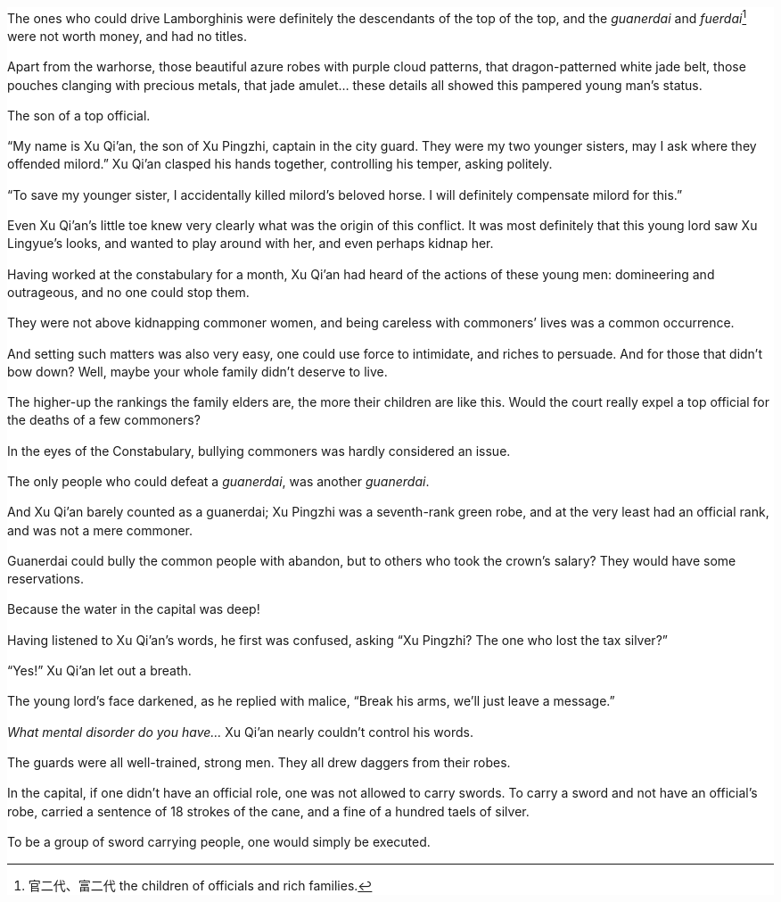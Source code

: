 The ones who could drive Lamborghinis were definitely the descendants of the top of the top, and the *guanerdai* and *fuerdai*[^1] were not worth money, and had no titles.

Apart from the warhorse, those beautiful azure robes with purple cloud patterns, that dragon-patterned white jade belt, those pouches clanging with precious metals, that jade amulet… these details all showed this pampered young man’s status. 

The son of a top official.

“My name is Xu Qi’an, the son of Xu Pingzhi, captain in the city guard. They were my two younger sisters, may I ask where they offended milord.” Xu Qi’an clasped his hands together, controlling his temper, asking politely.

“To save my younger sister, I accidentally killed milord’s beloved horse. I will definitely compensate milord for this.”

Even Xu Qi’an’s little toe knew very clearly what was the origin of this conflict. It was most definitely that this young lord saw Xu Lingyue’s looks, and wanted to play around with her, and even perhaps kidnap her. 

Having worked at the constabulary for a month, Xu Qi’an had heard of the actions of these young men: domineering and outrageous, and no one could stop them.

They were not above kidnapping commoner women, and being careless with commoners’ lives was a common occurrence. 

And setting such matters was also very easy, one could use force to intimidate, and riches to persuade. And for those that didn’t bow down? Well, maybe your whole family didn’t deserve to live.

The higher-up the rankings the family elders are, the more their children are like this. Would the court really expel a top official for the deaths of a few commoners?

In the eyes of the Constabulary, bullying commoners was hardly considered an issue.

The only people who could defeat a *guanerdai*, was another *guanerdai*.

And Xu Qi’an barely counted as a guanerdai; Xu Pingzhi was a seventh-rank green robe, and at the very least had an official rank, and was not a mere commoner. 

Guanerdai could bully the common people with abandon, but to others who took the crown’s salary? They would have some reservations.

Because the water in the capital was deep!

Having listened to Xu Qi’an’s words, he first was confused, asking “Xu Pingzhi? The one who lost the tax silver?”

“Yes!” Xu Qi’an let out a breath. 

The young lord’s face darkened, as he replied with malice, “Break his arms, we’ll just leave a message.”

*What mental disorder do you have…* Xu Qi’an nearly couldn’t control his words.

The guards were all well-trained, strong men. They all drew daggers from their robes.

In the capital, if one didn’t have an official role, one was not allowed to carry swords. To carry a sword and not have an official’s robe, carried a sentence of 18 strokes of the cane, and a fine of a hundred taels of silver.

To be a group of sword carrying people, one would simply be executed.


[^1]: 官二代、富二代 the children of officials and rich families.    